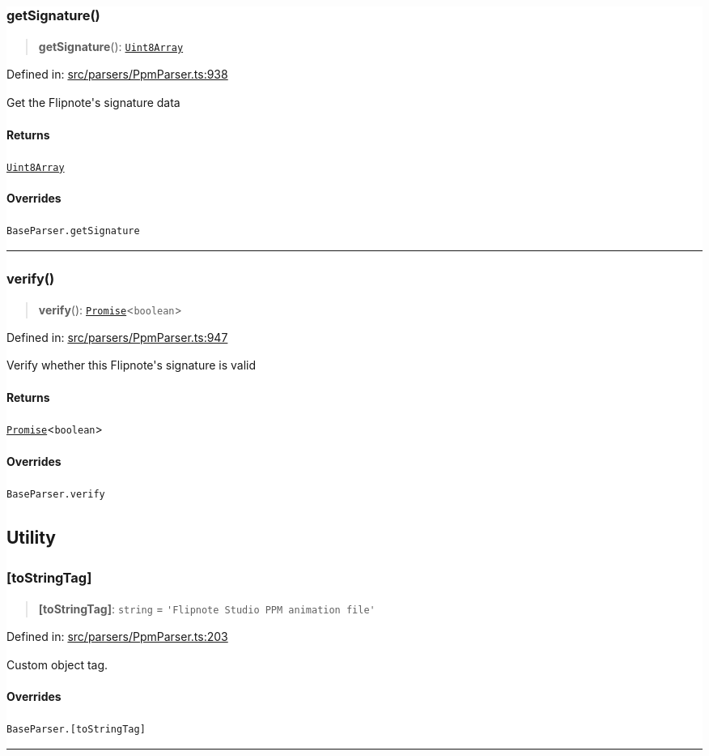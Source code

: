 ### getSignature()

> **getSignature**(): [`Uint8Array`](https://developer.mozilla.org/docs/Web/JavaScript/Reference/Global_Objects/Uint8Array)

Defined in: [src/parsers/PpmParser.ts:938](https://github.com/jaames/flipnote.js/blob/70a96e94737c1e7105e9b3794d97b5baff2fd78b/src/parsers/PpmParser.ts#L938)

Get the Flipnote's signature data

#### Returns

[`Uint8Array`](https://developer.mozilla.org/docs/Web/JavaScript/Reference/Global_Objects/Uint8Array)

#### Overrides

`BaseParser.getSignature`

***

### verify()

> **verify**(): [`Promise`](https://developer.mozilla.org/docs/Web/JavaScript/Reference/Global_Objects/Promise)\<`boolean`\>

Defined in: [src/parsers/PpmParser.ts:947](https://github.com/jaames/flipnote.js/blob/70a96e94737c1e7105e9b3794d97b5baff2fd78b/src/parsers/PpmParser.ts#L947)

Verify whether this Flipnote's signature is valid

#### Returns

[`Promise`](https://developer.mozilla.org/docs/Web/JavaScript/Reference/Global_Objects/Promise)\<`boolean`\>

#### Overrides

`BaseParser.verify`

## Utility

### \[toStringTag\]

> **\[toStringTag\]**: `string` = `'Flipnote Studio PPM animation file'`

Defined in: [src/parsers/PpmParser.ts:203](https://github.com/jaames/flipnote.js/blob/70a96e94737c1e7105e9b3794d97b5baff2fd78b/src/parsers/PpmParser.ts#L203)

Custom object tag.

#### Overrides

`BaseParser.[toStringTag]`

***
